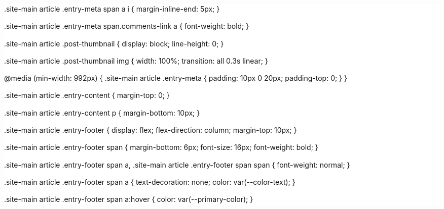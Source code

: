 .site-main article .entry-meta span a i {
	margin-inline-end: 5px;
}

.site-main article .entry-meta span.comments-link a {
	font-weight: bold;
}

.site-main article .post-thumbnail {
	display: block;
	line-height: 0;
}

.site-main article .post-thumbnail img {
	width: 100%;
	transition: all 0.3s linear;
}

@media (min-width: 992px) {
	.site-main article .entry-meta {
		padding: 10px 0 20px;
		padding-top: 0;
	}
}

.site-main article .entry-content {
	margin-top: 0;
}

.site-main article .entry-content p {
	margin-bottom: 10px;
}

.site-main article .entry-footer {
	display: flex;
	flex-direction: column;
	margin-top: 10px;
}

.site-main article .entry-footer span {
	margin-bottom: 6px;
	font-size: 16px;
	font-weight: bold;
}

.site-main article .entry-footer span a,
.site-main article .entry-footer span span {
	font-weight: normal;
}

.site-main article .entry-footer span a {
	text-decoration: none;
	color: var(--color-text);
}

.site-main article .entry-footer span a:hover {
	color: var(--primary-color);
}
